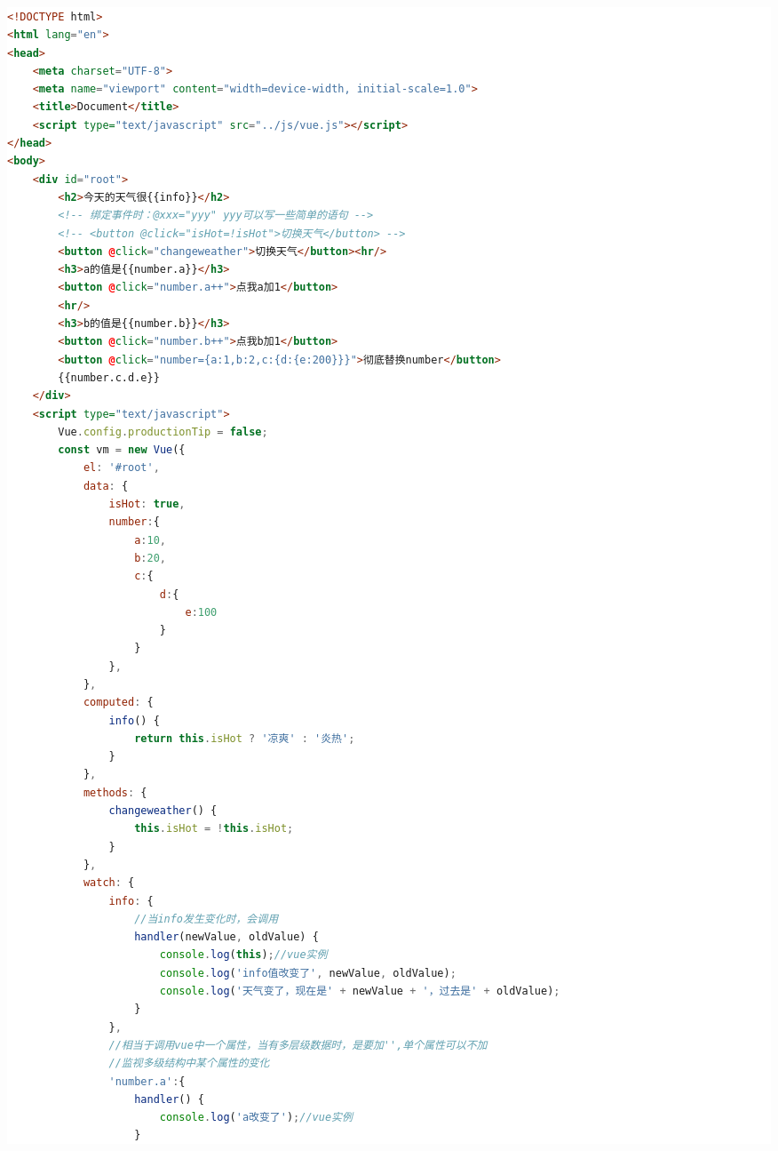 ```html
<!DOCTYPE html>
<html lang="en">
<head>
    <meta charset="UTF-8">
    <meta name="viewport" content="width=device-width, initial-scale=1.0">
    <title>Document</title>
    <script type="text/javascript" src="../js/vue.js"></script>
</head>
<body>
    <div id="root">
        <h2>今天的天气很{{info}}</h2>
        <!-- 绑定事件时：@xxx="yyy" yyy可以写一些简单的语句 -->
        <!-- <button @click="isHot=!isHot">切换天气</button> -->
        <button @click="changeweather">切换天气</button><hr/>
        <h3>a的值是{{number.a}}</h3>
        <button @click="number.a++">点我a加1</button>
        <hr/>
        <h3>b的值是{{number.b}}</h3>
        <button @click="number.b++">点我b加1</button>
        <button @click="number={a:1,b:2,c:{d:{e:200}}}">彻底替换number</button>
        {{number.c.d.e}}
    </div>
    <script type="text/javascript">
        Vue.config.productionTip = false;
        const vm = new Vue({
            el: '#root',
            data: {
                isHot: true,
                number:{
                    a:10,
                    b:20,
                    c:{
                        d:{
                            e:100
                        }
                    }
                },  
            },
            computed: {
                info() {
                    return this.isHot ? '凉爽' : '炎热';
                }
            },
            methods: {
                changeweather() {
                    this.isHot = !this.isHot;
                }
            },
            watch: {
                info: {
                    //当info发生变化时，会调用
                    handler(newValue, oldValue) {
                        console.log(this);//vue实例
                        console.log('info值改变了', newValue, oldValue);
                        console.log('天气变了，现在是' + newValue + '，过去是' + oldValue);
                    }
                },
                //相当于调用vue中一个属性，当有多层级数据时，是要加'',单个属性可以不加
                //监视多级结构中某个属性的变化
                'number.a':{
                    handler() {
                        console.log('a改变了');//vue实例
                    }
```